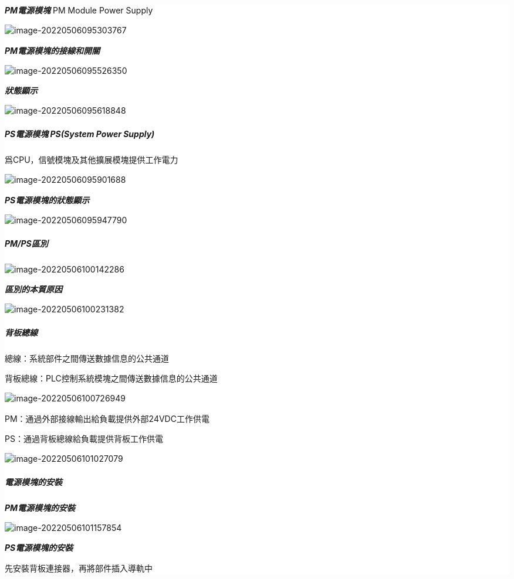 ***PM電源模塊***  PM Module Power Supply

![image-20220506095303767](https://raw.githubusercontent.com/mengziup/pic/master/image-20220506095303767.png)

***PM電源模塊的接線和開關***

![image-20220506095526350](https://raw.githubusercontent.com/mengziup/pic/master/image-20220506095526350.png)

***狀態顯示***

![image-20220506095618848](https://raw.githubusercontent.com/mengziup/pic/master/image-20220506095618848.png)



#####  PS電源模塊  PS(System Power Supply)

爲CPU，信號模塊及其他擴展模塊提供工作電力

![image-20220506095901688](https://raw.githubusercontent.com/mengziup/pic/master/image-20220506095901688.png)



***PS電源模塊的狀態顯示***

![image-20220506095947790](https://raw.githubusercontent.com/mengziup/pic/master/image-20220506095947790.png)

##### PM/PS區別

![image-20220506100142286](https://raw.githubusercontent.com/mengziup/pic/master/image-20220506100142286.png)

***區別的本質原因***

![image-20220506100231382](https://raw.githubusercontent.com/mengziup/pic/master/image-20220506100231382.png)

##### 背板總線

總線：系統部件之間傳送數據信息的公共通道

背板總線：PLC控制系統模塊之間傳送數據信息的公共通道

![image-20220506100726949](https://raw.githubusercontent.com/mengziup/pic/master/image-20220506100726949.png)

PM：通過外部接線輸出給負載提供外部24VDC工作供電

PS：通過背板總線給負載提供背板工作供電

![image-20220506101027079](https://raw.githubusercontent.com/mengziup/pic/master/image-20220506101027079.png)

##### 電源模塊的安裝

***PM電源模塊的安裝***

![image-20220506101157854](https://raw.githubusercontent.com/mengziup/pic/master/image-20220506101157854.png)

***PS電源模塊的安裝***

先安裝背板連接器，再將部件插入導軌中

